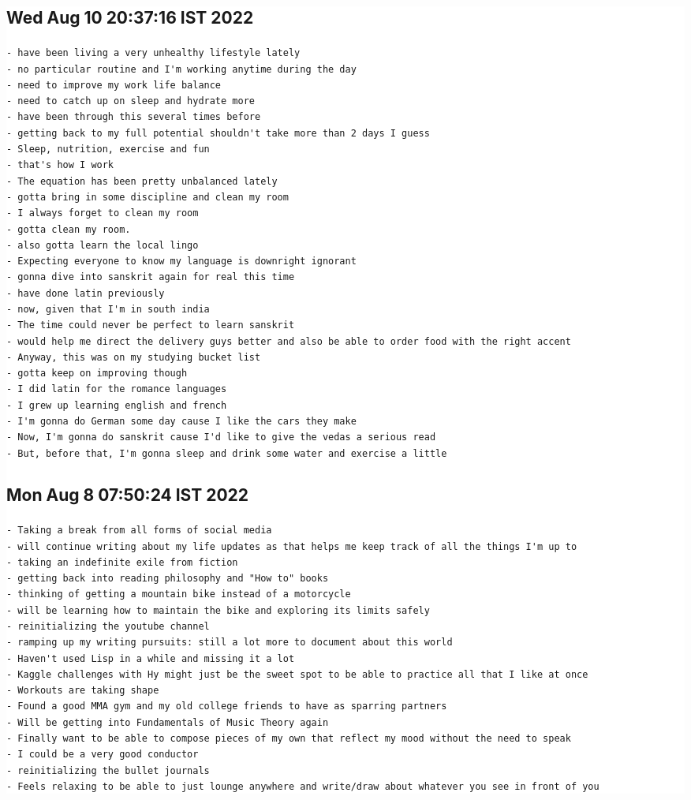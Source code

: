 ## Wed Aug 10 20:37:16 IST 2022

	- have been living a very unhealthy lifestyle lately
	- no particular routine and I'm working anytime during the day
	- need to improve my work life balance
	- need to catch up on sleep and hydrate more
	- have been through this several times before
	- getting back to my full potential shouldn't take more than 2 days I guess
	- Sleep, nutrition, exercise and fun
	- that's how I work
	- The equation has been pretty unbalanced lately
	- gotta bring in some discipline and clean my room
	- I always forget to clean my room
	- gotta clean my room.
	- also gotta learn the local lingo
	- Expecting everyone to know my language is downright ignorant
	- gonna dive into sanskrit again for real this time
	- have done latin previously 
	- now, given that I'm in south india
	- The time could never be perfect to learn sanskrit
	- would help me direct the delivery guys better and also be able to order food with the right accent
	- Anyway, this was on my studying bucket list
	- gotta keep on improving though
	- I did latin for the romance languages
	- I grew up learning english and french
	- I'm gonna do German some day cause I like the cars they make
	- Now, I'm gonna do sanskrit cause I'd like to give the vedas a serious read
	- But, before that, I'm gonna sleep and drink some water and exercise a little

## Mon Aug  8 07:50:24 IST 2022

	- Taking a break from all forms of social media
	- will continue writing about my life updates as that helps me keep track of all the things I'm up to
	- taking an indefinite exile from fiction
	- getting back into reading philosophy and "How to" books
	- thinking of getting a mountain bike instead of a motorcycle
	- will be learning how to maintain the bike and exploring its limits safely
	- reinitializing the youtube channel
	- ramping up my writing pursuits: still a lot more to document about this world
	- Haven't used Lisp in a while and missing it a lot
	- Kaggle challenges with Hy might just be the sweet spot to be able to practice all that I like at once
	- Workouts are taking shape
	- Found a good MMA gym and my old college friends to have as sparring partners
	- Will be getting into Fundamentals of Music Theory again 
	- Finally want to be able to compose pieces of my own that reflect my mood without the need to speak
	- I could be a very good conductor
	- reinitializing the bullet journals
	- Feels relaxing to be able to just lounge anywhere and write/draw about whatever you see in front of you
